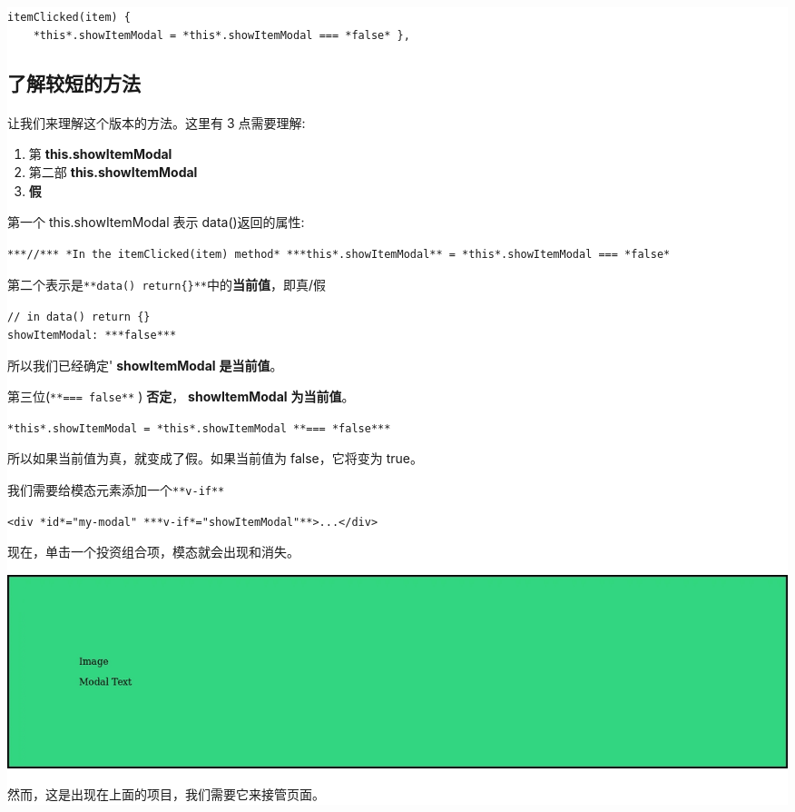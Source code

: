 ```
itemClicked(item) {
    *this*.showItemModal = *this*.showItemModal === *false* },
```

## 了解较短的方法

让我们来理解这个版本的方法。这里有 3 点需要理解:

1.  第 **this.showItemModal**
2.  第二部 **this.showItemModal**
3.  **假**

第一个 this.showItemModal 表示 data()返回的属性:

```
***//*** *In the itemClicked(item) method* ***this*.showItemModal** = *this*.showItemModal === *false*
```

第二个表示是`**data() return{}**`中的**当前值**，即真/假

```
// in data() return {}
showItemModal: ***false***
```

所以我们已经确定' **showItemModal** **是当前值**。

第三位(`**=== false**` ) **否定**， **showItemModal** **为当前值**。

```
*this*.showItemModal = *this*.showItemModal **=== *false***
```

所以如果当前值为真，就变成了假。如果当前值为 false，它将变为 true。

我们需要给模态元素添加一个`**v-if**`

```
<div *id*="my-modal" ***v-if*="showItemModal"**>...</div>
```

现在，单击一个投资组合项，模态就会出现和消失。

![](img/ce49554838b86b079b9f20ec4752740e.png)

然而，这是出现在上面的项目，我们需要它来接管页面。
